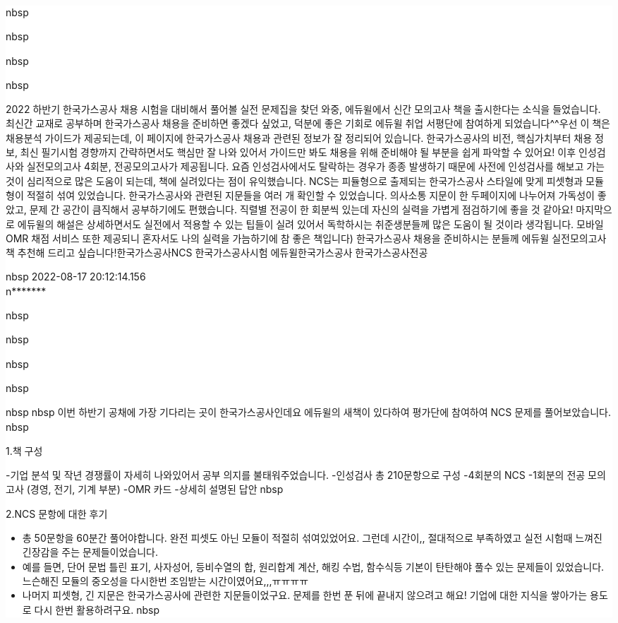 nbsp

 

nbsp

 

nbsp

 

nbsp

 2022 하반기 한국가스공사 채용 시험을 대비해서 풀어볼 실전 문제집을 찾던 와중, 에듀윌에서 신간 모의고사 책을 출시한다는 소식을 들었습니다. 최신간 교재로 공부하며 한국가스공사 채용을 준비하면 좋겠다 싶었고, 덕분에 좋은 기회로 에듀윌 취업 서평단에 참여하게 되었습니다^^우선 이 책은 채용분석 가이드가 제공되는데, 이 페이지에 한국가스공사 채용과 관련된 정보가 잘 정리되어 있습니다. 한국가스공사의 비전, 핵심가치부터 채용 정보, 최신 필기시험 경향까지 간략하면서도 핵심만 잘 나와 있어서 가이드만 봐도 채용을 위해 준비해야 될 부분을 쉽게 파악할 수 있어요! 이후 인성검사와 실전모의고사 4회분, 전공모의고사가 제공됩니다. 요즘 인성검사에서도 탈락하는 경우가 종종 발생하기 때문에 사전에 인성검사를 해보고 가는 것이 심리적으로 많은 도움이 되는데, 책에 실려있다는 점이 유익했습니다. NCS는 피듈형으로 출제되는 한국가스공사 스타일에 맞게 피셋형과 모듈형이 적절히 섞여 있었습니다. 한국가스공사와 관련된 지문들을 여러 개 확인할 수 있었습니다. 의사소통 지문이 한 두페이지에 나누어져 가독성이 좋았고, 문제 간 공간이 큼직해서 공부하기에도 편했습니다. 직렬별 전공이 한 회분씩 있는데 자신의 실력을 가볍게 점검하기에 좋을 것 같아요! 마지막으로 에듀윌의 해설은 상세하면서도 실전에서 적용할 수 있는 팁들이 실려 있어서 독학하시는 취준생분들께 많은 도움이 될 것이라 생각됩니다. 모바일 OMR 채점 서비스 또한 제공되니 혼자서도 나의 실력을 가늠하기에 참 좋은 책입니다) 한국가스공사 채용을 준비하시는 분들께 에듀윌 실전모의고사 책 추천해 드리고 싶습니다!한국가스공사NCS 한국가스공사시험 에듀윌한국가스공사 한국가스공사전공


 nbsp
 2022-08-17 20:12:14.156 <br/>  n******* 
 

nbsp

 

nbsp

 

nbsp

 

nbsp

 

nbsp
nbsp
이번 하반기 공채에 가장 기다리는 곳이 한국가스공사인데요
에듀윌의 새책이 있다하여 평가단에 참여하여 NCS 문제를 풀어보았습니다.
nbsp

 1.책 구성

-기업 분석 및 작년 경쟁률이 자세히 나와있어서 공부 의지를 불태워주었습니다.
-인성검사  총 210문항으로 구성
-4회분의 NCS
-1회분의 전공 모의고사 (경영, 전기, 기계 부분)
-OMR 카드
-상세히 설명된 답안
nbsp

 2.NCS 문항에 대한 후기

- 총 50문항을 60분간 풀어야합니다. 완전 피셋도 아닌 모듈이 적절히 섞여있었어요. 그런데 시간이,, 절대적으로 부족하였고 실전 시험때 느껴진 긴장감을 주는 문제들이었습니다.
- 예를 들면, 단어 문법 틀린 표기, 사자성어, 등비수열의 합, 원리합계 계산, 해킹 수법, 함수식등
기본이 탄탄해야 풀수 있는 문제들이 있었습니다. 느슨해진 모듈의 중오성을 다시한번 조임받는 시간이였어요,,,ㅠㅠㅠㅠ
- 나머지 피셋형, 긴 지문은 한국가스공사에 관련한 지문들이었구요. 문제를 한번 푼 뒤에 끝내지 않으려고 해요! 기업에 대한 지식을 쌓아가는 용도로 다시 한번 활용하려구요.
nbsp

